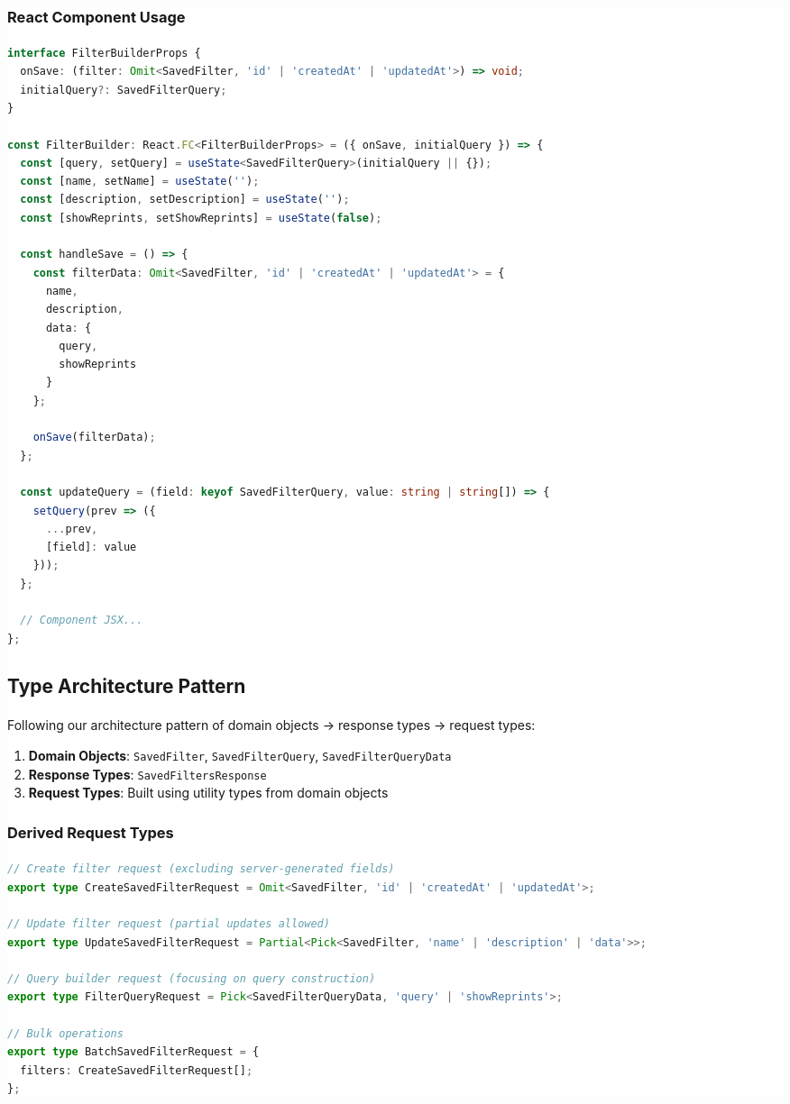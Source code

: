 ### React Component Usage

```typescript
interface FilterBuilderProps {
  onSave: (filter: Omit<SavedFilter, 'id' | 'createdAt' | 'updatedAt'>) => void;
  initialQuery?: SavedFilterQuery;
}

const FilterBuilder: React.FC<FilterBuilderProps> = ({ onSave, initialQuery }) => {
  const [query, setQuery] = useState<SavedFilterQuery>(initialQuery || {});
  const [name, setName] = useState('');
  const [description, setDescription] = useState('');
  const [showReprints, setShowReprints] = useState(false);
  
  const handleSave = () => {
    const filterData: Omit<SavedFilter, 'id' | 'createdAt' | 'updatedAt'> = {
      name,
      description,
      data: {
        query,
        showReprints
      }
    };
    
    onSave(filterData);
  };
  
  const updateQuery = (field: keyof SavedFilterQuery, value: string | string[]) => {
    setQuery(prev => ({
      ...prev,
      [field]: value
    }));
  };
  
  // Component JSX...
};
```

## Type Architecture Pattern

Following our architecture pattern of domain objects → response types → request types:

1. **Domain Objects**: `SavedFilter`, `SavedFilterQuery`, `SavedFilterQueryData`
2. **Response Types**: `SavedFiltersResponse`
3. **Request Types**: Built using utility types from domain objects

### Derived Request Types

```typescript
// Create filter request (excluding server-generated fields)
export type CreateSavedFilterRequest = Omit<SavedFilter, 'id' | 'createdAt' | 'updatedAt'>;

// Update filter request (partial updates allowed)
export type UpdateSavedFilterRequest = Partial<Pick<SavedFilter, 'name' | 'description' | 'data'>>;

// Query builder request (focusing on query construction)
export type FilterQueryRequest = Pick<SavedFilterQueryData, 'query' | 'showReprints'>;

// Bulk operations
export type BatchSavedFilterRequest = {
  filters: CreateSavedFilterRequest[];
};
```
